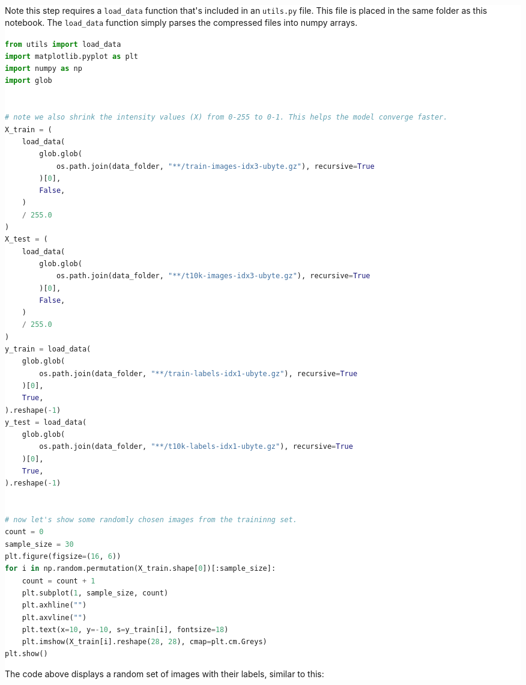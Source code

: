 Note this step requires a `load_data` function that's included in an `utils.py` file. This file is placed in the same folder as this notebook. The `load_data` function simply parses the compressed files into numpy arrays.


```python
from utils import load_data
import matplotlib.pyplot as plt
import numpy as np
import glob


# note we also shrink the intensity values (X) from 0-255 to 0-1. This helps the model converge faster.
X_train = (
    load_data(
        glob.glob(
            os.path.join(data_folder, "**/train-images-idx3-ubyte.gz"), recursive=True
        )[0],
        False,
    )
    / 255.0
)
X_test = (
    load_data(
        glob.glob(
            os.path.join(data_folder, "**/t10k-images-idx3-ubyte.gz"), recursive=True
        )[0],
        False,
    )
    / 255.0
)
y_train = load_data(
    glob.glob(
        os.path.join(data_folder, "**/train-labels-idx1-ubyte.gz"), recursive=True
    )[0],
    True,
).reshape(-1)
y_test = load_data(
    glob.glob(
        os.path.join(data_folder, "**/t10k-labels-idx1-ubyte.gz"), recursive=True
    )[0],
    True,
).reshape(-1)


# now let's show some randomly chosen images from the traininng set.
count = 0
sample_size = 30
plt.figure(figsize=(16, 6))
for i in np.random.permutation(X_train.shape[0])[:sample_size]:
    count = count + 1
    plt.subplot(1, sample_size, count)
    plt.axhline("")
    plt.axvline("")
    plt.text(x=10, y=-10, s=y_train[i], fontsize=18)
    plt.imshow(X_train[i].reshape(28, 28), cmap=plt.cm.Greys)
plt.show()
```
The code above displays a random set of images with their labels, similar to this:
